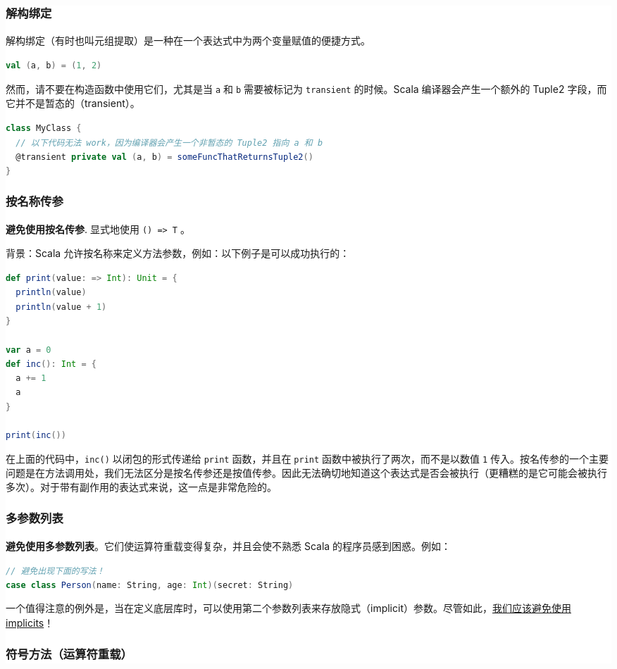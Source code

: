 

### <a name='destruct_bind'>解构绑定</a>

解构绑定（有时也叫元组提取）是一种在一个表达式中为两个变量赋值的便捷方式。

```scala
val (a, b) = (1, 2)
```

然而，请不要在构造函数中使用它们，尤其是当 `a` 和 `b` 需要被标记为 `transient` 的时候。Scala 编译器会产生一个额外的 Tuple2 字段，而它并不是暂态的（transient）。

```scala
class MyClass {
  // 以下代码无法 work，因为编译器会产生一个非暂态的 Tuple2 指向 a 和 b
  @transient private val (a, b) = someFuncThatReturnsTuple2()
}
```


### <a name='call_by_name'>按名称传参</a>

__避免使用按名传参__. 显式地使用 `() => T` 。

背景：Scala 允许按名称来定义方法参数，例如：以下例子是可以成功执行的：

```scala
def print(value: => Int): Unit = {
  println(value)
  println(value + 1)
}

var a = 0
def inc(): Int = {
  a += 1
  a
}

print(inc())
```

在上面的代码中，`inc()` 以闭包的形式传递给 `print` 函数，并且在 `print` 函数中被执行了两次，而不是以数值 `1` 传入。按名传参的一个主要问题是在方法调用处，我们无法区分是按名传参还是按值传参。因此无法确切地知道这个表达式是否会被执行（更糟糕的是它可能会被执行多次）。对于带有副作用的表达式来说，这一点是非常危险的。


### <A name='multi-param-list'>多参数列表</a>

__避免使用多参数列表__。它们使运算符重载变得复杂，并且会使不熟悉 Scala 的程序员感到困惑。例如：

```scala
// 避免出现下面的写法！
case class Person(name: String, age: Int)(secret: String)
```

一个值得注意的例外是，当在定义底层库时，可以使用第二个参数列表来存放隐式（implicit）参数。尽管如此，[我们应该避免使用 implicits](#implicits)！


### <a name='symbolic_methods'>符号方法（运算符重载）</a>
